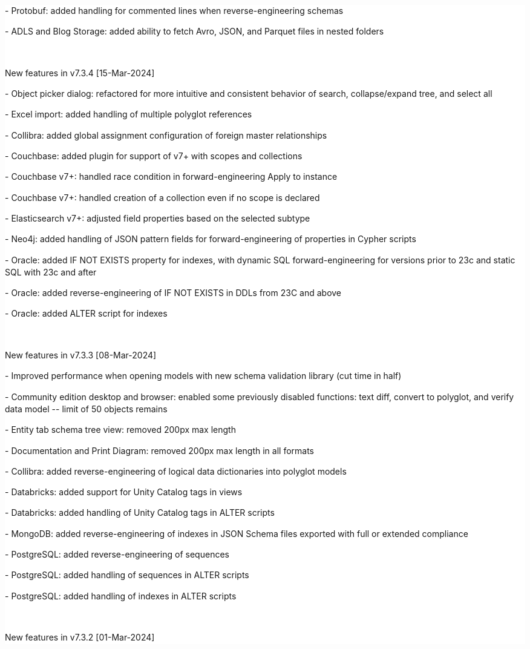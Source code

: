 \- Protobuf: added handling for commented lines when reverse-engineering schemas

\- ADLS and Blog Storage: added ability to fetch Avro, JSON, and Parquet files in nested folders

&nbsp;

New features in v7.3.4 \[15-Mar-2024\]

\- Object picker dialog: refactored for more intuitive and consistent behavior of search, collapse/expand tree, and select all

\- Excel import: added handling of multiple polyglot references

\- Collibra: added global assignment configuration of foreign master relationships

\- Couchbase: added plugin for support of v7+ with scopes and collections

\- Couchbase v7+: handled race condition in forward-engineering Apply to instance

\- Couchbase v7+: handled creation of a collection even if no scope is declared

\- Elasticsearch v7+: adjusted field properties based on the selected subtype

\- Neo4j: added handling of JSON pattern fields for forward-engineering of properties in Cypher scripts

\- Oracle: added IF NOT EXISTS property for indexes, with dynamic SQL forward-engineering for versions prior to 23c and static SQL with 23c and after

\- Oracle: added reverse-engineering of IF NOT EXISTS in DDLs from 23C and above

\- Oracle: added ALTER script for indexes

&nbsp;

New features in v7.3.3 \[08-Mar-2024\]

\- Improved performance when opening models with new schema validation library (cut time in half)

\- Community edition desktop and browser: enabled some previously disabled functions: text diff, convert to polyglot, and verify data model -- limit of 50 objects remains

\- Entity tab schema tree view: removed 200px max length

\- Documentation and Print Diagram: removed 200px max length in all formats

\- Collibra: added reverse-engineering of logical data dictionaries into polyglot models

\- Databricks: added support for Unity Catalog tags in views

\- Databricks: added handling of Unity Catalog tags in ALTER scripts

\- MongoDB: added reverse-engineering of indexes in JSON Schema files exported with full or extended compliance

\- PostgreSQL: added reverse-engineering of sequences

\- PostgreSQL: added handling of sequences in ALTER scripts

\- PostgreSQL: added handling of indexes in ALTER scripts

&nbsp;

New features in v7.3.2 \[01-Mar-2024\]

